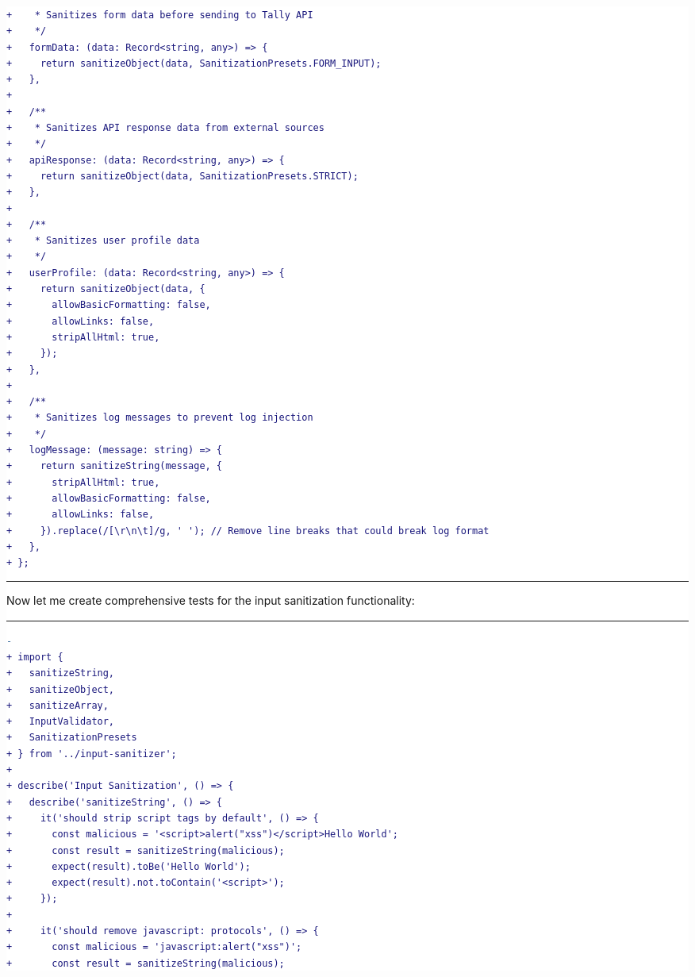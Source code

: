 ```diff
+    * Sanitizes form data before sending to Tally API
+    */
+   formData: (data: Record<string, any>) => {
+     return sanitizeObject(data, SanitizationPresets.FORM_INPUT);
+   },
+ 
+   /**
+    * Sanitizes API response data from external sources
+    */
+   apiResponse: (data: Record<string, any>) => {
+     return sanitizeObject(data, SanitizationPresets.STRICT);
+   },
+ 
+   /**
+    * Sanitizes user profile data
+    */
+   userProfile: (data: Record<string, any>) => {
+     return sanitizeObject(data, {
+       allowBasicFormatting: false,
+       allowLinks: false,
+       stripAllHtml: true,
+     });
+   },
+ 
+   /**
+    * Sanitizes log messages to prevent log injection
+    */
+   logMessage: (message: string) => {
+     return sanitizeString(message, {
+       stripAllHtml: true,
+       allowBasicFormatting: false,
+       allowLinks: false,
+     }).replace(/[\r\n\t]/g, ' '); // Remove line breaks that could break log format
+   },
+ }; 
```

---

Now let me create comprehensive tests for the input sanitization functionality:

---

```diff
- 
+ import { 
+   sanitizeString, 
+   sanitizeObject, 
+   sanitizeArray, 
+   InputValidator, 
+   SanitizationPresets 
+ } from '../input-sanitizer';
+ 
+ describe('Input Sanitization', () => {
+   describe('sanitizeString', () => {
+     it('should strip script tags by default', () => {
+       const malicious = '<script>alert("xss")</script>Hello World';
+       const result = sanitizeString(malicious);
+       expect(result).toBe('Hello World');
+       expect(result).not.toContain('<script>');
+     });
+ 
+     it('should remove javascript: protocols', () => {
+       const malicious = 'javascript:alert("xss")';
+       const result = sanitizeString(malicious);
```